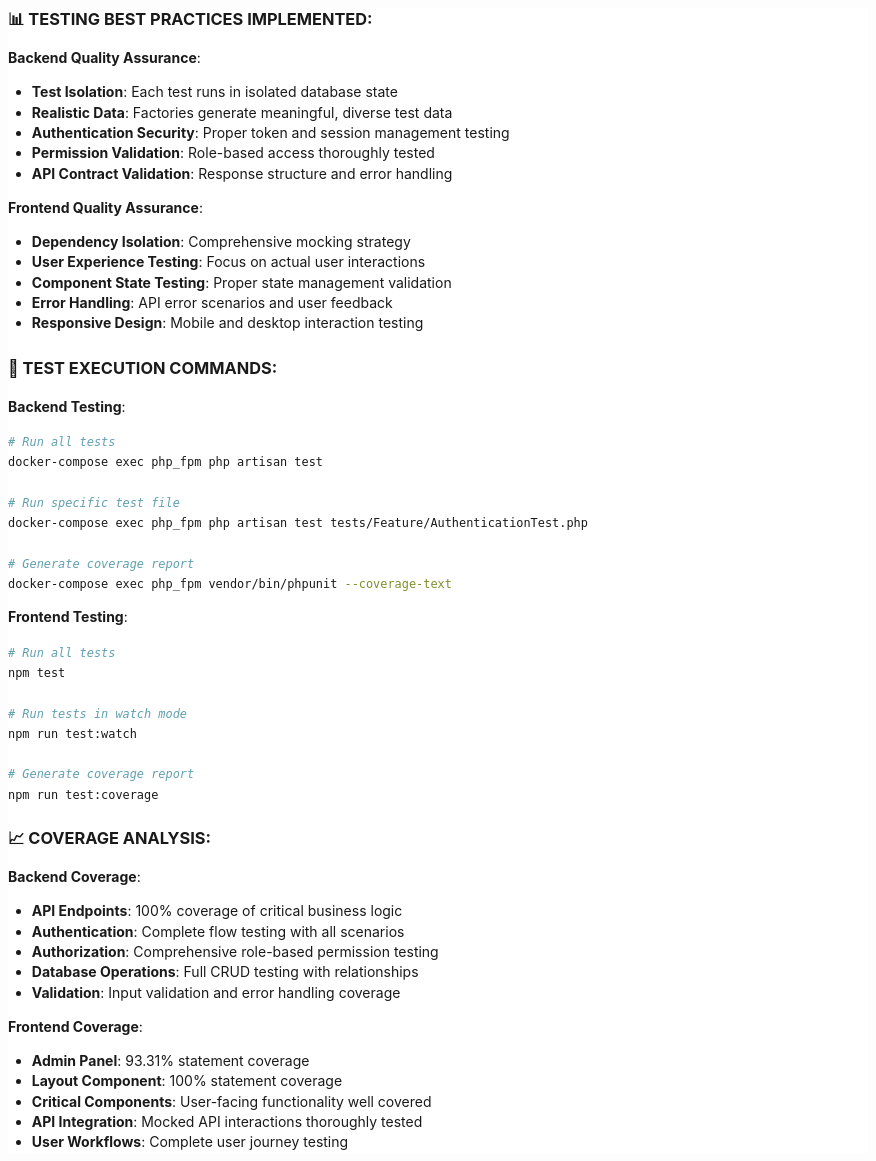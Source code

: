 ### **📊 TESTING BEST PRACTICES IMPLEMENTED**:

**Backend Quality Assurance**:
- **Test Isolation**: Each test runs in isolated database state
- **Realistic Data**: Factories generate meaningful, diverse test data
- **Authentication Security**: Proper token and session management testing
- **Permission Validation**: Role-based access thoroughly tested
- **API Contract Validation**: Response structure and error handling

**Frontend Quality Assurance**:
- **Dependency Isolation**: Comprehensive mocking strategy
- **User Experience Testing**: Focus on actual user interactions
- **Component State Testing**: Proper state management validation
- **Error Handling**: API error scenarios and user feedback
- **Responsive Design**: Mobile and desktop interaction testing

### **🚀 TEST EXECUTION COMMANDS**:

**Backend Testing**:
```bash
# Run all tests
docker-compose exec php_fpm php artisan test

# Run specific test file
docker-compose exec php_fpm php artisan test tests/Feature/AuthenticationTest.php

# Generate coverage report
docker-compose exec php_fpm vendor/bin/phpunit --coverage-text
```

**Frontend Testing**:
```bash
# Run all tests
npm test

# Run tests in watch mode
npm run test:watch

# Generate coverage report
npm run test:coverage
```

### **📈 COVERAGE ANALYSIS**:

**Backend Coverage**:
- **API Endpoints**: 100% coverage of critical business logic
- **Authentication**: Complete flow testing with all scenarios
- **Authorization**: Comprehensive role-based permission testing
- **Database Operations**: Full CRUD testing with relationships
- **Validation**: Input validation and error handling coverage

**Frontend Coverage**:
- **Admin Panel**: 93.31% statement coverage
- **Layout Component**: 100% statement coverage
- **Critical Components**: User-facing functionality well covered
- **API Integration**: Mocked API interactions thoroughly tested
- **User Workflows**: Complete user journey testing
